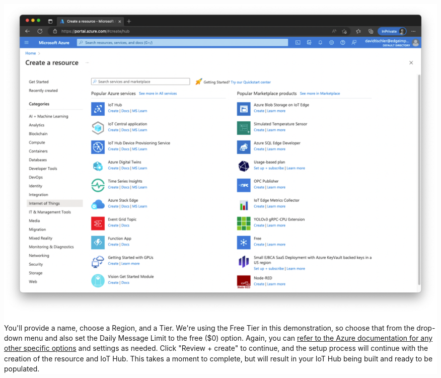 ![](../.gitbook/assets/mlops-azure-iot-edge/image50.png)

You'll provide a name, choose a Region, and a Tier. We're using the Free Tier in this demonstration, so choose that from the drop-down menu and also set the Daily Message Limit to the free ($0) option. Again, you can [refer to the Azure documentation for any other specific options](https://learn.microsoft.com/en-us/azure/) and settings as needed. Click "Review + create" to continue, and the setup process will continue with the creation of the resource and IoT Hub. This takes a moment to complete, but will result in your IoT Hub being built and ready to be populated.
